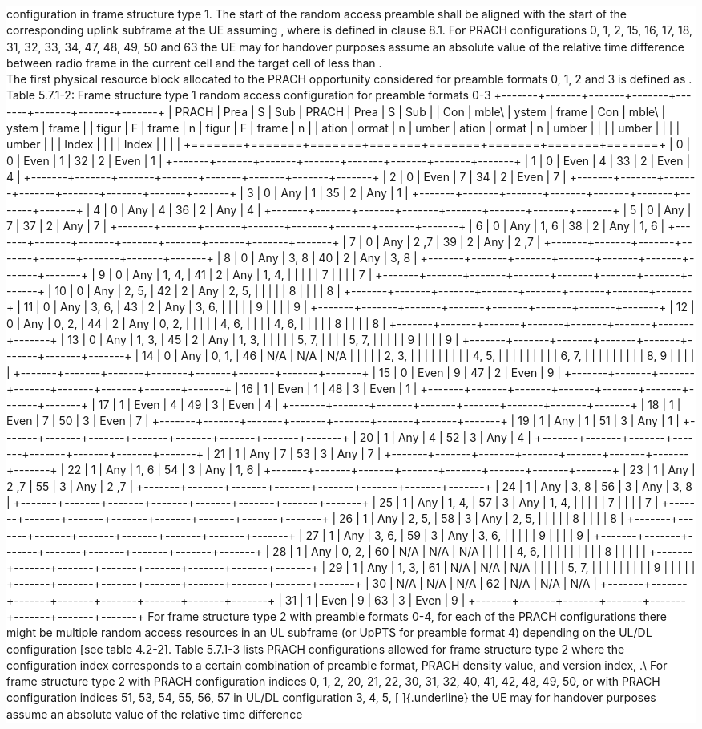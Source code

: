 configuration in frame structure type 1. The start of the random access
preamble shall be aligned with the start of the corresponding uplink subframe
at the UE assuming , where is defined in clause 8.1. For PRACH configurations
0, 1, 2, 15, 16, 17, 18, 31, 32, 33, 34, 47, 48, 49, 50 and 63 the UE may for
handover purposes assume an absolute value of the relative time difference
between radio frame in the current cell and the target cell of less than .\
The first physical resource block allocated to the PRACH opportunity
considered for preamble formats 0, 1, 2 and 3 is defined as .
Table 5.7.1-2: Frame structure type 1 random access configuration for preamble
formats 0-3
+-------+-------+-------+-------+-------+-------+-------+-------+ | PRACH | Prea | S | Sub | PRACH | Prea | S | Sub | | Con | mble\ | ystem | frame | Con | mble\ | ystem | frame | | figur | F | frame | n | figur | F | frame | n | | ation | ormat | n | umber | ation | ormat | n | umber | | | | umber | | | | umber | | | Index | | | | Index | | | | +=======+=======+=======+=======+=======+=======+=======+=======+ | 0 | 0 | Even | 1 | 32 | 2 | Even | 1 | +-------+-------+-------+-------+-------+-------+-------+-------+ | 1 | 0 | Even | 4 | 33 | 2 | Even | 4 | +-------+-------+-------+-------+-------+-------+-------+-------+ | 2 | 0 | Even | 7 | 34 | 2 | Even | 7 | +-------+-------+-------+-------+-------+-------+-------+-------+ | 3 | 0 | Any | 1 | 35 | 2 | Any | 1 | +-------+-------+-------+-------+-------+-------+-------+-------+ | 4 | 0 | Any | 4 | 36 | 2 | Any | 4 | +-------+-------+-------+-------+-------+-------+-------+-------+ | 5 | 0 | Any | 7 | 37 | 2 | Any | 7 | +-------+-------+-------+-------+-------+-------+-------+-------+ | 6 | 0 | Any | 1, 6 | 38 | 2 | Any | 1, 6 | +-------+-------+-------+-------+-------+-------+-------+-------+ | 7 | 0 | Any | 2 ,7 | 39 | 2 | Any | 2 ,7 | +-------+-------+-------+-------+-------+-------+-------+-------+ | 8 | 0 | Any | 3, 8 | 40 | 2 | Any | 3, 8 | +-------+-------+-------+-------+-------+-------+-------+-------+ | 9 | 0 | Any | 1, 4, | 41 | 2 | Any | 1, 4, | | | | | 7 | | | | 7 | +-------+-------+-------+-------+-------+-------+-------+-------+ | 10 | 0 | Any | 2, 5, | 42 | 2 | Any | 2, 5, | | | | | 8 | | | | 8 | +-------+-------+-------+-------+-------+-------+-------+-------+ | 11 | 0 | Any | 3, 6, | 43 | 2 | Any | 3, 6, | | | | | 9 | | | | 9 | +-------+-------+-------+-------+-------+-------+-------+-------+ | 12 | 0 | Any | 0, 2, | 44 | 2 | Any | 0, 2, | | | | | 4, 6, | | | | 4, 6, | | | | | 8 | | | | 8 | +-------+-------+-------+-------+-------+-------+-------+-------+ | 13 | 0 | Any | 1, 3, | 45 | 2 | Any | 1, 3, | | | | | 5, 7, | | | | 5, 7, | | | | | 9 | | | | 9 | +-------+-------+-------+-------+-------+-------+-------+-------+ | 14 | 0 | Any | 0, 1, | 46 | N/A | N/A | N/A | | | | | 2, 3, | | | | | | | | | 4, 5, | | | | | | | | | 6, 7, | | | | | | | | | 8, 9 | | | | | +-------+-------+-------+-------+-------+-------+-------+-------+ | 15 | 0 | Even | 9 | 47 | 2 | Even | 9 | +-------+-------+-------+-------+-------+-------+-------+-------+ | 16 | 1 | Even | 1 | 48 | 3 | Even | 1 | +-------+-------+-------+-------+-------+-------+-------+-------+ | 17 | 1 | Even | 4 | 49 | 3 | Even | 4 | +-------+-------+-------+-------+-------+-------+-------+-------+ | 18 | 1 | Even | 7 | 50 | 3 | Even | 7 | +-------+-------+-------+-------+-------+-------+-------+-------+ | 19 | 1 | Any | 1 | 51 | 3 | Any | 1 | +-------+-------+-------+-------+-------+-------+-------+-------+ | 20 | 1 | Any | 4 | 52 | 3 | Any | 4 | +-------+-------+-------+-------+-------+-------+-------+-------+ | 21 | 1 | Any | 7 | 53 | 3 | Any | 7 | +-------+-------+-------+-------+-------+-------+-------+-------+ | 22 | 1 | Any | 1, 6 | 54 | 3 | Any | 1, 6 | +-------+-------+-------+-------+-------+-------+-------+-------+ | 23 | 1 | Any | 2 ,7 | 55 | 3 | Any | 2 ,7 | +-------+-------+-------+-------+-------+-------+-------+-------+ | 24 | 1 | Any | 3, 8 | 56 | 3 | Any | 3, 8 | +-------+-------+-------+-------+-------+-------+-------+-------+ | 25 | 1 | Any | 1, 4, | 57 | 3 | Any | 1, 4, | | | | | 7 | | | | 7 | +-------+-------+-------+-------+-------+-------+-------+-------+ | 26 | 1 | Any | 2, 5, | 58 | 3 | Any | 2, 5, | | | | | 8 | | | | 8 | +-------+-------+-------+-------+-------+-------+-------+-------+ | 27 | 1 | Any | 3, 6, | 59 | 3 | Any | 3, 6, | | | | | 9 | | | | 9 | +-------+-------+-------+-------+-------+-------+-------+-------+ | 28 | 1 | Any | 0, 2, | 60 | N/A | N/A | N/A | | | | | 4, 6, | | | | | | | | | 8 | | | | | +-------+-------+-------+-------+-------+-------+-------+-------+ | 29 | 1 | Any | 1, 3, | 61 | N/A | N/A | N/A | | | | | 5, 7, | | | | | | | | | 9 | | | | | +-------+-------+-------+-------+-------+-------+-------+-------+ | 30 | N/A | N/A | N/A | 62 | N/A | N/A | N/A | +-------+-------+-------+-------+-------+-------+-------+-------+ | 31 | 1 | Even | 9 | 63 | 3 | Even | 9 | +-------+-------+-------+-------+-------+-------+-------+-------+
For frame structure type 2 with preamble formats 0-4, for each of the PRACH
configurations there might be multiple random access resources in an UL
subframe (or UpPTS for preamble format 4) depending on the UL/DL configuration
[see table 4.2-2]. Table 5.7.1-3 lists PRACH configurations allowed for frame
structure type 2 where the configuration index corresponds to a certain
combination of preamble format, PRACH density value, and version index, .\ For
frame structure type 2 with PRACH configuration indices 0, 1, 2, 20, 21, 22,
30, 31, 32, 40, 41, 42, 48, 49, 50, or with PRACH configuration indices 51,
53, 54, 55, 56, 57 in UL/DL configuration 3, 4, 5, [ ]{.underline} the UE may
for handover purposes assume an absolute value of the relative time difference